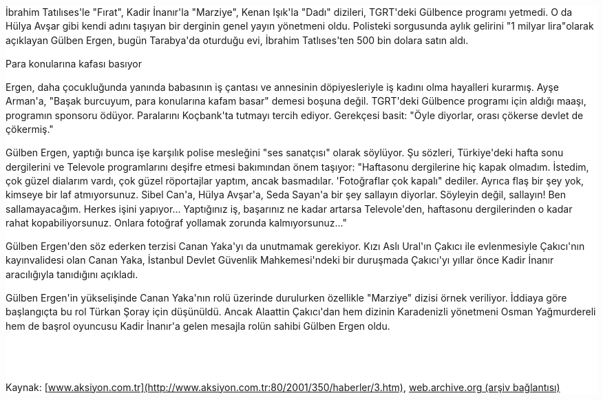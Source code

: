   İbrahim Tatılıses'le "Fırat", Kadir İnanır'la "Marziye", Kenan Işık'la "Dadı" dizileri, TGRT'deki Gülbence programı yetmedi. O da Hülya Avşar gibi kendi adını taşıyan bir derginin genel yayın yönetmeni oldu. Polisteki sorgusunda aylık gelirini "1 milyar lira"olarak açıklayan Gülben Ergen, bugün Tarabya'da oturduğu evi, İbrahim Tatlıses'ten 500 bin dolara satın aldı.
 </p>
 <p class="arabaslik">
  Para konularına kafası basıyor
 </p>
 <p class="metin">
  Ergen, daha çocukluğunda yanında babasının iş çantası ve annesinin döpiyesleriyle iş kadını olma hayalleri kurarmış. Ayşe Arman'a, "Başak burcuyum, para konularına kafam basar" demesi boşuna değil. TGRT'deki Gülbence programı için aldığı maaşı, programın sponsoru ödüyor. Paralarını Koçbank'ta tutmayı tercih ediyor. Gerekçesi basit: "Öyle diyorlar, orası çökerse devlet de çökermiş."
 </p>
 <p class="metin">
  Gülben Ergen, yaptığı bunca işe karşılık polise mesleğini "ses sanatçısı" olarak söylüyor. Şu sözleri, Türkiye'deki hafta sonu dergilerini ve Televole programlarını deşifre etmesi bakımından önem taşıyor: "Haftasonu dergilerine hiç kapak olmadım. İstedim, çok güzel dialarım vardı, çok güzel röportajlar yaptım, ancak basmadılar. 'Fotoğraflar çok kapalı" dediler. Ayrıca flaş bir şey yok, kimseye bir laf atmıyorsunuz. Sibel Can'a, Hülya Avşar'a, Seda Sayan'a bir şey sallayın diyorlar. Söyleyin değil, sallayın! Ben sallamayacağım. Herkes işini yapıyor... Yaptığınız iş, başarınız ne kadar artarsa Televole'den, haftasonu dergilerinden o kadar rahat kopabiliyorsunuz. Onlara fotoğraf yollamak zorunda kalmıyorsunuz..."
 </p>
 <p class="metin">
  Gülben Ergen'den söz ederken terzisi Canan Yaka'yı da unutmamak gerekiyor. Kızı Aslı Ural'ın Çakıcı ile evlenmesiyle Çakıcı'nın kayınvalidesi olan Canan Yaka, İstanbul Devlet Güvenlik Mahkemesi'ndeki bir duruşmada Çakıcı'yı yıllar önce Kadir İnanır aracılığıyla tanıdığını açıkladı.
 </p>
 <p class="metin">
  Gülben Ergen'in yükselişinde Canan Yaka'nın rolü üzerinde durulurken özellikle "Marziye" dizisi örnek veriliyor. İddiaya göre başlangıçta bu rol Türkan Şoray için düşünüldü. Ancak Alaattin Çakıcı'dan hem dizinin Karadenizli yönetmeni Osman Yağmurdereli hem de başrol oyuncusu Kadir İnanır'a gelen mesajla rolün sahibi Gülben Ergen oldu.
 </p>
 <p class="metin">
 </p>
 <br/>
 <br/>
</div>

Kaynak: [www.aksiyon.com.tr](http://www.aksiyon.com.tr:80/2001/350/haberler/3.htm), [web.archive.org (arşiv bağlantısı)](http://web.archive.org/web/20020430095643/http://www.aksiyon.com.tr:80/2001/350/haberler/3.htm)
